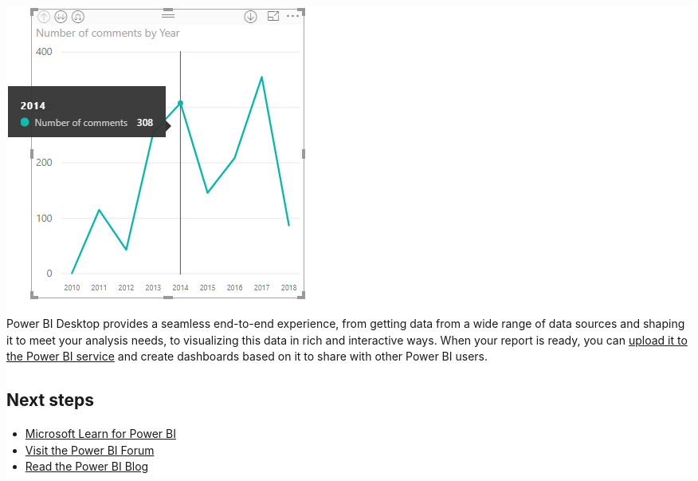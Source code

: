 ![Line chart](media/desktop-tutorial-facebook-analytics/moreviz.png)

Power BI Desktop provides a seamless end-to-end experience, from getting data from a wide range of data sources and shaping it to meet your analysis needs, to visualizing this data in rich and interactive ways. When your report is ready, you can [upload it to the Power BI service](../create-reports/desktop-upload-desktop-files.md) and create dashboards based on it to share with other Power BI users.

## Next steps
* [Microsoft Learn for Power BI](/learn/powerplatform/power-bi?WT.mc_id=powerbi_landingpage-docs-link)
* [Visit the Power BI Forum](https://go.microsoft.com/fwlink/?LinkID=519326)
* [Read the Power BI Blog](https://go.microsoft.com/fwlink/?LinkID=519327)